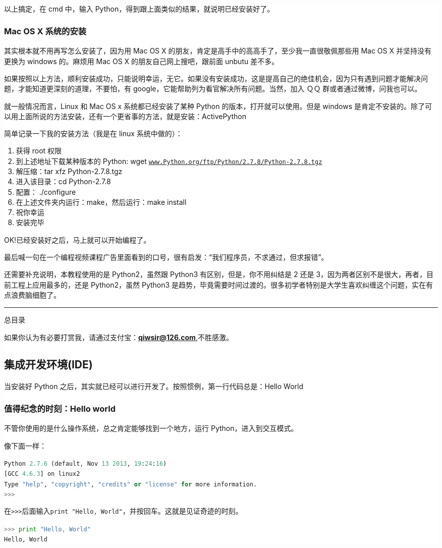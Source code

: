 以上搞定，在 cmd 中，输入 Python，得到跟上面类似的结果，就说明已经安装好了。

### Mac OS X 系统的安装

其实根本就不用再写怎么安装了，因为用 Mac OS X 的朋友，肯定是高手中的高高手了，至少我一直很敬佩那些用 Mac OS X 并坚持没有更换为 windows 的。麻烦用 Mac OS X 的朋友自己网上搜吧，跟前面 unbutu 差不多。

如果按照以上方法，顺利安装成功，只能说明幸运，无它。如果没有安装成功，这是提高自己的绝佳机会，因为只有遇到问题才能解决问题，才能知道更深刻的道理，不要怕，有 google，它能帮助列为看官解决所有问题。当然，加入 ＱＱ 群或者通过微博，问我也可以。

就一般情况而言，Linux 和 Mac OS x 系统都已经安装了某种 Python 的版本，打开就可以使用。但是 windows 是肯定不安装的。除了可以用上面所说的方法安装，还有一个更省事的方法，就是安装：ActivePython

简单记录一下我的安装方法（我是在 linux 系统中做的）：

1.  获得 root 权限
2.  到上述地址下载某种版本的 Python: wget [`www.Python.org/ftp/Python/2.7.8/Python-2.7.8.tgz`](https://www.Python.org/ftp/Python/2.7.8/Python-2.7.8.tgz)
3.  解压缩：tar xfz Python-2.7.8.tgz
4.  进入该目录：cd Python-2.7.8
5.  配置： ./configure
6.  在上述文件夹内运行：make，然后运行：make install
7.  祝你幸运
8.  安装完毕

OK!已经安装好之后，马上就可以开始编程了。

最后喊一句在一个编程视频课程广告里面看到的口号，很有启发：“我们程序员，不求通过，但求报错”。

还需要补充说明，本教程使用的是 Python2，虽然跟 Python3 有区别，但是，你不用纠结是 2 还是 3，因为两者区别不是很大，再者，目前工程上应用最多的，还是 Python2，虽然 Python3 是趋势，毕竟需要时间过渡的。很多初学者特别是大学生喜欢纠缠这个问题，实在有点浪费脑细胞了。

* * *

总目录

如果你认为有必要打赏我，请通过支付宝：**qiwsir@126.com**,不胜感激。

## 集成开发环境(IDE)

当安装好 Python 之后，其实就已经可以进行开发了。按照惯例，第一行代码总是：Hello World

### 值得纪念的时刻：Hello world

不管你使用的是什么操作系统，总之肯定能够找到一个地方，运行 Python，进入到交互模式。

像下面一样：

```py
Python 2.7.6 (default, Nov 13 2013, 19:24:16) 
[GCC 4.6.3] on linux2
Type "help", "copyright", "credits" or "license" for more information.
>>> 
```

在`>>>`后面输入`print "Hello, World"`，并按回车。这就是见证奇迹的时刻。

```py
>>> print "Hello, World"
Hello, World 
```
